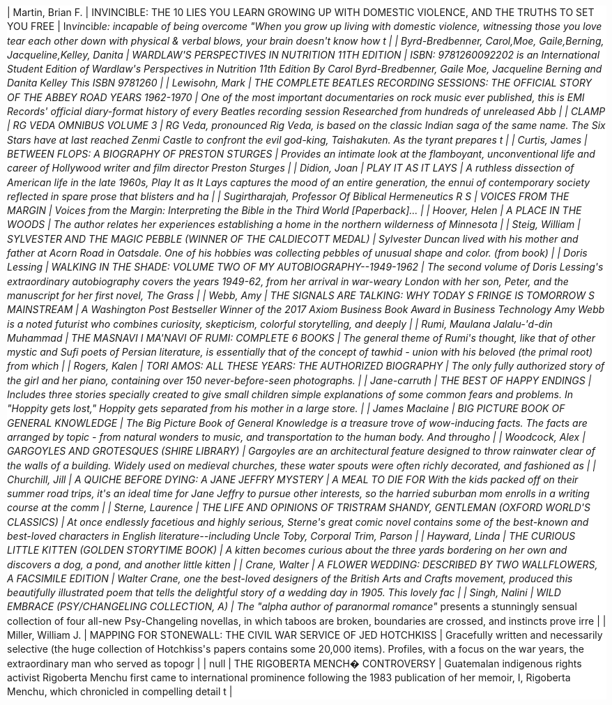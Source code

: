 | Martin, Brian F. | INVINCIBLE: THE 10 LIES YOU LEARN GROWING UP WITH DOMESTIC VIOLENCE, AND THE TRUTHS TO SET YOU FREE | In*vin*ci*ble: incapable of being overcome   "When you grow up living with domestic violence, witnessing those you love tear each other down with physical & verbal blows, your brain doesn't know how t |
| Byrd-Bredbenner, Carol,Moe, Gaile,Berning, Jacqueline,Kelley, Danita | WARDLAW'S PERSPECTIVES IN NUTRITION 11TH EDITION |  ISBN: 9781260092202 is an International Student Edition of Wardlaw's Perspectives in Nutrition 11th Edition By Carol Byrd-Bredbenner, Gaile Moe, Jacqueline Berning and Danita Kelley This ISBN 9781260 |
| Lewisohn, Mark | THE COMPLETE BEATLES RECORDING SESSIONS: THE OFFICIAL STORY OF THE ABBEY ROAD YEARS 1962-1970 |  One of the most important documentaries on rock music ever published, this is EMI Records' official diary-format history of every Beatles recording session  Researched from hundreds of unreleased Abb |
| CLAMP | RG VEDA OMNIBUS VOLUME 3 | RG Veda, pronounced Rig Veda, is based on the classic Indian saga of the same name. The Six Stars have at last reached Zenmi Castle to confront the evil god-king, Taishakuten. As the tyrant prepares t |
| Curtis, James | BETWEEN FLOPS: A BIOGRAPHY OF PRESTON STURGES | Provides an intimate look at the flamboyant, unconventional life and career of Hollywood writer and film director Preston Sturges |
| Didion, Joan | PLAY IT AS IT LAYS |  A ruthless dissection of American life in the late 1960s, Play It as It Lays captures the mood of an entire generation, the ennui of contemporary society reflected in spare prose that blisters and ha |
| Sugirtharajah, Professor Of Biblical Hermeneutics R S | VOICES FROM THE MARGIN | Voices from the Margin: Interpreting the Bible in the Third World [Paperback]... |
| Hoover, Helen | A PLACE IN THE WOODS | The author relates her experiences establishing a home in the northern wilderness of Minnesota |
| Steig, William | SYLVESTER AND THE MAGIC PEBBLE (WINNER OF THE CALDIECOTT MEDAL) | Sylvester Duncan lived with his mother and father at Acorn Road in Oatsdale. One of his hobbies was collecting pebbles of unusual shape and color. (from book) |
| Doris Lessing | WALKING IN THE SHADE: VOLUME TWO OF MY AUTOBIOGRAPHY--1949-1962 |  The second volume of Doris Lessing's extraordinary autobiography covers the years 1949-62, from her arrival in war-weary London with her son, Peter, and the manuscript for her first novel, The Grass  |
| Webb, Amy | THE SIGNALS ARE TALKING: WHY TODAY S FRINGE IS TOMORROW S MAINSTREAM | A Washington Post Bestseller   Winner of the 2017 Axiom Business Book Award in Business Technology   Amy Webb is a noted futurist who combines curiosity, skepticism, colorful storytelling, and deeply  |
| Rumi, Maulana Jalalu-'d-din Muhammad | THE MASNAVI I MA'NAVI OF RUMI: COMPLETE 6 BOOKS | The general theme of Rumi's thought, like that of other mystic and Sufi poets of Persian literature, is essentially that of the concept of tawhid - union with his beloved (the primal root) from which  |
| Rogers, Kalen | TORI AMOS: ALL THESE YEARS: THE AUTHORIZED BIOGRAPHY | The only fully authorized story of the girl and her piano, containing over 150 never-before-seen photographs. |
| Jane-carruth | THE BEST OF HAPPY ENDINGS | Includes three stories specially created to give small children simple explanations of some common fears and problems. In "Hoppity gets lost," Hoppity gets separated from his mother in a large store.  |
| James Maclaine | BIG PICTURE BOOK OF GENERAL KNOWLEDGE | The Big Picture Book of General Knowledge is a treasure trove of wow-inducing facts. The facts are arranged by topic - from natural wonders to music, and transportation to the human body. And througho |
| Woodcock, Alex | GARGOYLES AND GROTESQUES (SHIRE LIBRARY) |  Gargoyles are an architectural feature designed to throw rainwater clear of the walls of a building. Widely used on medieval churches, these water spouts were often richly decorated, and fashioned as |
| Churchill, Jill | A QUICHE BEFORE DYING: A JANE JEFFRY MYSTERY | A MEAL TO DIE FOR With the kids packed off on their summer road trips, it's an ideal time for Jane Jeffry to pursue other interests, so the harried suburban mom enrolls in a writing course at the comm |
| Sterne, Laurence | THE LIFE AND OPINIONS OF TRISTRAM SHANDY, GENTLEMAN (OXFORD WORLD'S CLASSICS) | At once endlessly facetious and highly serious, Sterne's great comic novel contains some of the best-known and best-loved characters in English literature--including Uncle Toby, Corporal Trim, Parson  |
| Hayward, Linda | THE CURIOUS LITTLE KITTEN (GOLDEN STORYTIME BOOK) | A kitten becomes curious about the three yards bordering on her own and discovers a dog, a pond, and another little kitten |
| Crane, Walter | A FLOWER WEDDING: DESCRIBED BY TWO WALLFLOWERS, A FACSIMILE EDITION | Walter Crane, one the best-loved designers of the British Arts and Crafts movement, produced this beautifully illustrated poem that tells the delightful story of a wedding day in 1905. This lovely fac |
| Singh, Nalini | WILD EMBRACE (PSY/CHANGELING COLLECTION, A) | The "alpha author of paranormal romance"* presents a stunningly sensual collection of four all-new Psy-Changeling novellas, in which taboos are broken, boundaries are crossed, and instincts prove irre |
| Miller, William J. | MAPPING FOR STONEWALL: THE CIVIL WAR SERVICE OF JED HOTCHKISS | Gracefully written and necessarily selective (the huge collection of Hotchkiss's papers contains some 20,000 items). Profiles, with a focus on the war years, the extraordinary man who served as topogr |
| null | THE RIGOBERTA MENCH� CONTROVERSY | Guatemalan indigenous rights activist Rigoberta Menchu first came to international prominence following the 1983 publication of her memoir, I, Rigoberta Menchu, which chronicled in compelling detail t |